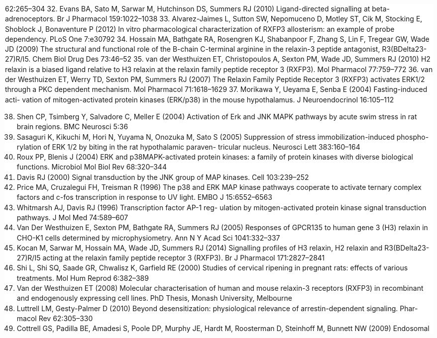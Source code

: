 62:265–304
32. Evans BA, Sato M, Sarwar M, Hutchinson DS, Summers RJ
(2010) Ligand-directed signalling at beta-adrenoceptors. Br J
Pharmacol 159:1022–1038
33. Alvarez-Jaimes L, Sutton SW, Nepomuceno D, Motley ST, Cik
M, Stocking E, Shoblock J, Bonaventure P (2012) In vitro
pharmacological characterization of RXFP3 allosterism: an
example of probe dependency. PLoS One 7:e30792
34. Hossain MA, Bathgate RA, Rosengren KJ, Shabanpoor F, Zhang
S, Lin F, Tregear GW, Wade JD (2009) The structural and
functional role of the B-chain C-terminal arginine in the relaxin-3
peptide antagonist, R3(BDelta23-27)R/I5. Chem Biol Drug Des
73:46–52
35. van der Westhuizen ET, Christopoulos A, Sexton PM, Wade JD,
Summers RJ (2010) H2 relaxin is a biased ligand relative to H3
relaxin at the relaxin family peptide receptor 3 (RXFP3). Mol
Pharmacol 77:759–772
36. van der Westhuizen ET, Werry TD, Sexton PM, Summers RJ
(2007) The Relaxin Family Peptide Receptor 3 (RXFP3) activates
ERK1/2 through a PKC dependent mechanism. Mol Pharmacol
71:1618–1629
37. Morikawa Y, Ueyama E, Senba E (2004) Fasting-induced acti-
vation of mitogen-activated protein kinases (ERK/p38) in the
mouse hypothalamus. J Neuroendocrinol 16:105–112

38. Shen CP, Tsimberg Y, Salvadore C, Meller E (2004) Activation
of Erk and JNK MAPK pathways by acute swim stress in rat
brain regions. BMC Neurosci 5:36
39. Sasaguri K, Kikuchi M, Hori N, Yuyama N, Onozuka M, Sato S
(2005) Suppression of stress immobilization-induced phospho-
rylation of ERK 1/2 by biting in the rat hypothalamic paraven-
tricular nucleus. Neurosci Lett 383:160–164
40. Roux PP, Blenis J (2004) ERK and p38MAPK-activated protein
kinases: a family of protein kinases with diverse biological
functions. Microbiol Mol Biol Rev 68:320–344
41. Davis RJ (2000) Signal transduction by the JNK group of MAP
kinases. Cell 103:239–252
42. Price MA, Cruzalegui FH, Treisman R (1996) The p38 and ERK
MAP kinase pathways cooperate to activate ternary complex
factors and c-fos transcription in response to UV light. EMBO J
15:6552–6563
43. Whitmarsh AJ, Davis RJ (1996) Transcription factor AP-1 reg-
ulation by mitogen-activated protein kinase signal transduction
pathways. J Mol Med 74:589–607
44. Van Der Westhuizen E, Sexton PM, Bathgate RA, Summers RJ
(2005) Responses of GPCR135 to human gene 3 (H3) relaxin in
CHO-K1 cells determined by microphysiometry. Ann N Y Acad
Sci 1041:332–337
45. Kocan M, Sarwar M, Hossain MA, Wade JD, Summers RJ (2014)
Signalling profiles of H3 relaxin, H2 relaxin and R3(BDelta23-
27)R/I5 acting at the relaxin family peptide receptor 3 (RXFP3).
Br J Pharmacol 171:2827–2841
46. Shi L, Shi SQ, Saade GR, Chwalisz K, Garfield RE (2000)
Studies of cervical ripening in pregnant rats: effects of various
treatments. Mol Hum Reprod 6:382–389
47. Van der Westhuizen ET (2008) Molecular characterisation of
human and mouse relaxin-3 receptors (RXFP3) in recombinant
and endogenously expressing cell lines. PhD Thesis, Monash
University, Melbourne
48. Luttrell LM, Gesty-Palmer D (2010) Beyond desensitization:
physiological relevance of arrestin-dependent signaling. Phar-
macol Rev 62:305–330
49. Cottrell GS, Padilla BE, Amadesi S, Poole DP, Murphy JE, Hardt
M, Roosterman D, Steinhoff M, Bunnett NW (2009) Endosomal